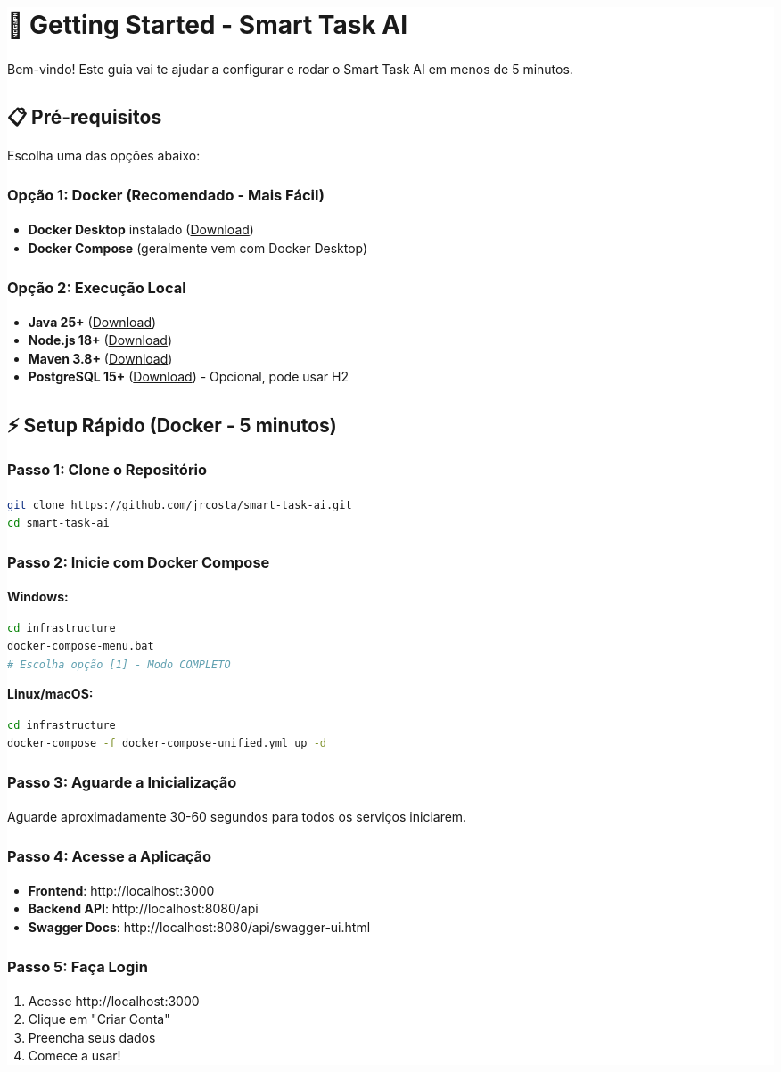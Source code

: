 # 🚀 Getting Started - Smart Task AI

Bem-vindo! Este guia vai te ajudar a configurar e rodar o Smart Task AI em menos de 5 minutos.

## 📋 Pré-requisitos

Escolha uma das opções abaixo:

### Opção 1: Docker (Recomendado - Mais Fácil)
- **Docker Desktop** instalado ([Download](https://www.docker.com/products/docker-desktop))
- **Docker Compose** (geralmente vem com Docker Desktop)

### Opção 2: Execução Local
- **Java 25+** ([Download](https://adoptium.net/))
- **Node.js 18+** ([Download](https://nodejs.org/))
- **Maven 3.8+** ([Download](https://maven.apache.org/download.cgi))
- **PostgreSQL 15+** ([Download](https://www.postgresql.org/download/)) - Opcional, pode usar H2

## ⚡ Setup Rápido (Docker - 5 minutos)

### Passo 1: Clone o Repositório
```bash
git clone https://github.com/jrcosta/smart-task-ai.git
cd smart-task-ai
```

### Passo 2: Inicie com Docker Compose

**Windows:**
```bash
cd infrastructure
docker-compose-menu.bat
# Escolha opção [1] - Modo COMPLETO
```

**Linux/macOS:**
```bash
cd infrastructure
docker-compose -f docker-compose-unified.yml up -d
```

### Passo 3: Aguarde a Inicialização
Aguarde aproximadamente 30-60 segundos para todos os serviços iniciarem.

### Passo 4: Acesse a Aplicação
- **Frontend**: http://localhost:3000
- **Backend API**: http://localhost:8080/api
- **Swagger Docs**: http://localhost:8080/api/swagger-ui.html

### Passo 5: Faça Login
1. Acesse http://localhost:3000
2. Clique em "Criar Conta"
3. Preencha seus dados
4. Comece a usar!
